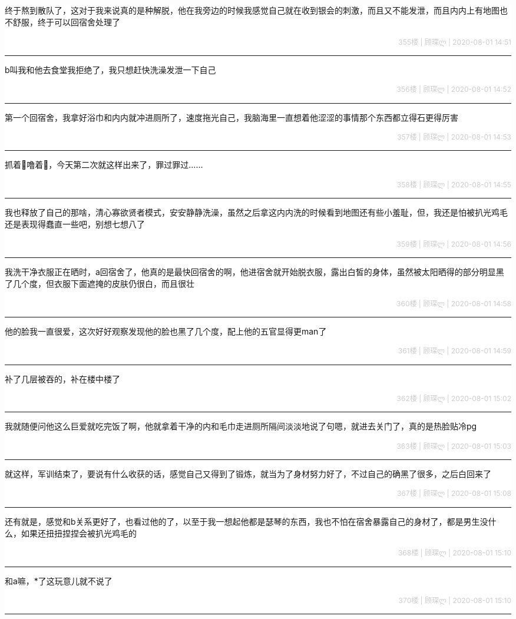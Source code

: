 终于熬到散队了，这对于我来说真的是种解脱，他在我旁边的时候我感觉自己就在收到银会的刺激，而且又不能发泄，而且内内上有地图也不舒服，终于可以回宿舍处理了
<div align="right" style="font-size:12px;color:#CCC;">            355楼 | 顾琛ლ | 2020-08-01 14:51</div>
<hr />

b叫我和他去食堂我拒绝了，我只想赶快洗澡发泄一下自己
<div align="right" style="font-size:12px;color:#CCC;">            356楼 | 顾琛ლ | 2020-08-01 14:52</div>
<hr />

第一个回宿舍，我拿好浴巾和内内就冲进厕所了，速度拖光自己，我脑海里一直想着他涩涩的事情那个东西都立得石更得厉害
<div align="right" style="font-size:12px;color:#CCC;">            357楼 | 顾琛ლ | 2020-08-01 14:53</div>
<hr />

抓着🥚噜着🐔，今天第二次就这样出来了，罪过罪过……
<div align="right" style="font-size:12px;color:#CCC;">            358楼 | 顾琛ლ | 2020-08-01 14:55</div>
<hr />

我也释放了自己的那啥，清心寡欲贤者模式，安安静静洗澡，虽然之后拿这内内洗的时候看到地图还有些小羞耻，但，我还是怕被扒光鸡毛还是表现得蠢直一些吧，别想七想八了
<div align="right" style="font-size:12px;color:#CCC;">            359楼 | 顾琛ლ | 2020-08-01 14:56</div>
<hr />

我洗干净衣服正在晒时，a回宿舍了，他真的是最快回宿舍的啊，他进宿舍就开始脱衣服，露出白皙的身体，虽然被太阳晒得的部分明显黑了几个度，但衣服下面遮掩的皮肤仍很白，而且很壮
<div align="right" style="font-size:12px;color:#CCC;">            360楼 | 顾琛ლ | 2020-08-01 14:58</div>
<hr />

他的脸我一直很爱，这次好好观察发现他的脸也黑了几个度，配上他的五官显得更man了
<div align="right" style="font-size:12px;color:#CCC;">            361楼 | 顾琛ლ | 2020-08-01 14:59</div>
<hr />

补了几层被吞的，补在楼中楼了
<div align="right" style="font-size:12px;color:#CCC;">            362楼 | 顾琛ლ | 2020-08-01 15:02</div>
<hr />

我就随便问他这么巨爱就吃完饭了啊，他就拿着干净的内和毛巾走进厕所隔间淡淡地说了句嗯，就进去关门了，真的是热脸贴冷pg
<div align="right" style="font-size:12px;color:#CCC;">            363楼 | 顾琛ლ | 2020-08-01 15:03</div>
<hr />

就这样，军训结束了，要说有什么收获的话，感觉自己又得到了锻炼，就当为了身材努力好了，不过自己的确黑了很多，之后白回来了
<div align="right" style="font-size:12px;color:#CCC;">            367楼 | 顾琛ლ | 2020-08-01 15:08</div>
<hr />

还有就是，感觉和b关系更好了，也看过他的了，以至于我一想起他都是瑟琴的东西，我也不怕在宿舍暴露自己的身材了，都是男生没什么，如果还扭扭捏捏会被扒光鸡毛的
<div align="right" style="font-size:12px;color:#CCC;">            368楼 | 顾琛ლ | 2020-08-01 15:10</div>
<hr />

和a嘛，\*了这玩意儿就不说了
<div align="right" style="font-size:12px;color:#CCC;">            370楼 | 顾琛ლ | 2020-08-01 15:10</div>
<hr />
